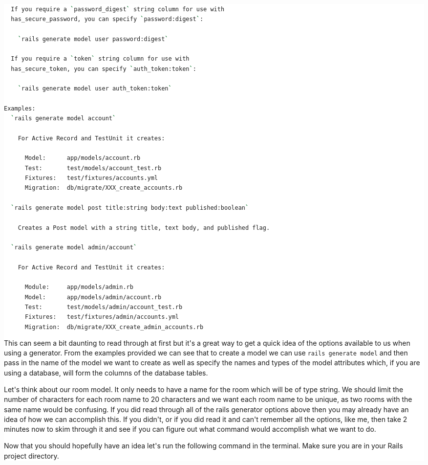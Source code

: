 ```bash
  If you require a `password_digest` string column for use with
  has_secure_password, you can specify `password:digest`:

    `rails generate model user password:digest`

  If you require a `token` string column for use with
  has_secure_token, you can specify `auth_token:token`:

    `rails generate model user auth_token:token`

Examples:
  `rails generate model account`

    For Active Record and TestUnit it creates:

      Model:      app/models/account.rb
      Test:       test/models/account_test.rb
      Fixtures:   test/fixtures/accounts.yml
      Migration:  db/migrate/XXX_create_accounts.rb

  `rails generate model post title:string body:text published:boolean`

    Creates a Post model with a string title, text body, and published flag.

  `rails generate model admin/account`

    For Active Record and TestUnit it creates:

      Module:     app/models/admin.rb
      Model:      app/models/admin/account.rb
      Test:       test/models/admin/account_test.rb
      Fixtures:   test/fixtures/admin/accounts.yml
      Migration:  db/migrate/XXX_create_admin_accounts.rb
```

This can seem a bit daunting to read through at first but it's a great way to get a quick idea of the options available to us when using a generator. From the examples provided we can see that to create a model we can use `rails generate model` and then pass in the name of the model we want to create as well as specify the names and types of the model attributes which, if you are using a database, will form the columns of the database tables.

Let's think about our room model. It only needs to have a name for the room which will be of type string. We should limit the number of characters for each room name to 20 characters and we want each room name to be unique, as two rooms with the same name would be confusing. If you did read through all of the rails generator options above then you may already have an idea of how we can accomplish this. If you didn't, or if you did read it and can't remember all the options, like me, then take 2 minutes now to skim through it and see if you can figure out what command would accomplish what we want to do.

Now that you should hopefully have an idea let's run the following command in the terminal. Make sure you are in your Rails project directory.
